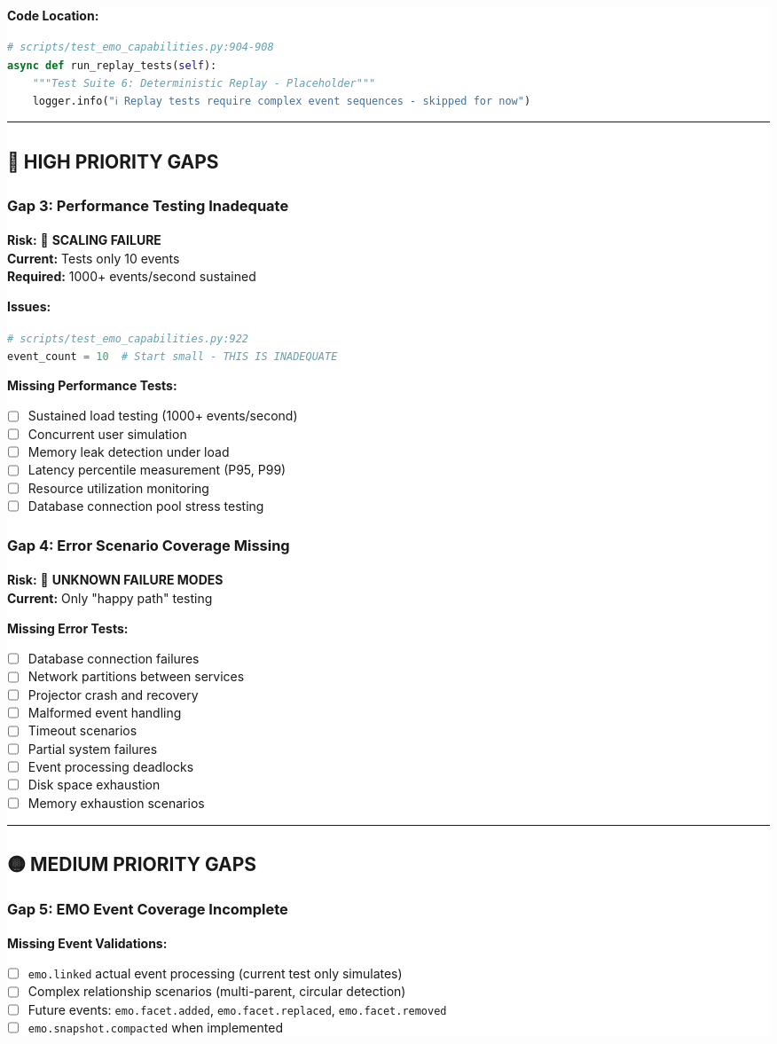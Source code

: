 **Code Location:**
```python
# scripts/test_emo_capabilities.py:904-908
async def run_replay_tests(self):
    """Test Suite 6: Deterministic Replay - Placeholder"""
    logger.info("ℹ️ Replay tests require complex event sequences - skipped for now")
```

---

## 🔴 HIGH PRIORITY GAPS

### Gap 3: Performance Testing Inadequate
**Risk:** 🔴 **SCALING FAILURE**  
**Current:** Tests only 10 events  
**Required:** 1000+ events/second sustained  

**Issues:**
```python
# scripts/test_emo_capabilities.py:922
event_count = 10  # Start small - THIS IS INADEQUATE
```

**Missing Performance Tests:**
- [ ] Sustained load testing (1000+ events/second)
- [ ] Concurrent user simulation
- [ ] Memory leak detection under load
- [ ] Latency percentile measurement (P95, P99)
- [ ] Resource utilization monitoring
- [ ] Database connection pool stress testing

### Gap 4: Error Scenario Coverage Missing
**Risk:** 🔴 **UNKNOWN FAILURE MODES**  
**Current:** Only "happy path" testing  

**Missing Error Tests:**
- [ ] Database connection failures
- [ ] Network partitions between services
- [ ] Projector crash and recovery
- [ ] Malformed event handling
- [ ] Timeout scenarios
- [ ] Partial system failures
- [ ] Event processing deadlocks
- [ ] Disk space exhaustion
- [ ] Memory exhaustion scenarios

---

## 🟡 MEDIUM PRIORITY GAPS

### Gap 5: EMO Event Coverage Incomplete
**Missing Event Validations:**
- [ ] `emo.linked` actual event processing (current test only simulates)
- [ ] Complex relationship scenarios (multi-parent, circular detection)
- [ ] Future events: `emo.facet.added`, `emo.facet.replaced`, `emo.facet.removed`
- [ ] `emo.snapshot.compacted` when implemented
